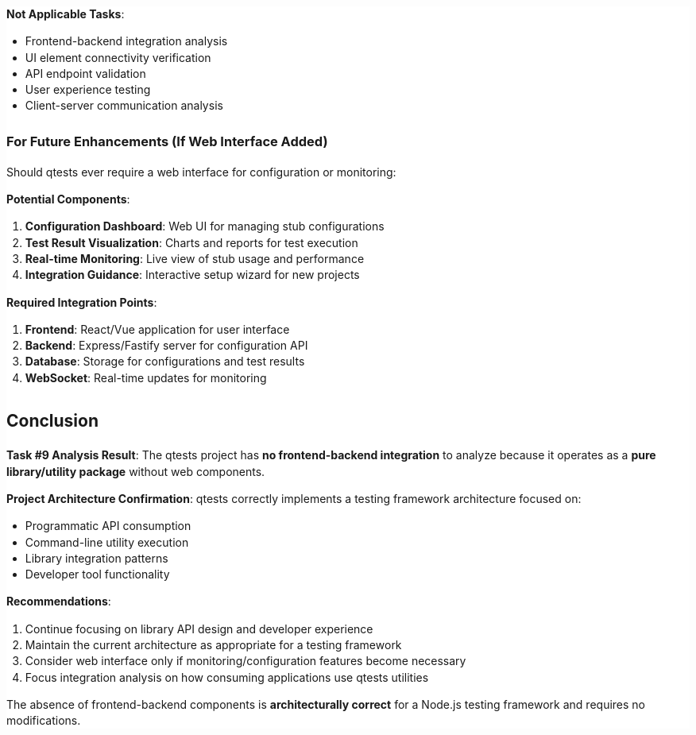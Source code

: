 **Not Applicable Tasks**:
- Frontend-backend integration analysis
- UI element connectivity verification
- API endpoint validation
- User experience testing
- Client-server communication analysis

### For Future Enhancements (If Web Interface Added)
Should qtests ever require a web interface for configuration or monitoring:

**Potential Components**:
1. **Configuration Dashboard**: Web UI for managing stub configurations
2. **Test Result Visualization**: Charts and reports for test execution
3. **Real-time Monitoring**: Live view of stub usage and performance
4. **Integration Guidance**: Interactive setup wizard for new projects

**Required Integration Points**:
1. **Frontend**: React/Vue application for user interface
2. **Backend**: Express/Fastify server for configuration API
3. **Database**: Storage for configurations and test results
4. **WebSocket**: Real-time updates for monitoring

## Conclusion

**Task #9 Analysis Result**: The qtests project has **no frontend-backend integration** to analyze because it operates as a **pure library/utility package** without web components.

**Project Architecture Confirmation**: qtests correctly implements a testing framework architecture focused on:
- Programmatic API consumption
- Command-line utility execution  
- Library integration patterns
- Developer tool functionality

**Recommendations**: 
1. Continue focusing on library API design and developer experience
2. Maintain the current architecture as appropriate for a testing framework
3. Consider web interface only if monitoring/configuration features become necessary
4. Focus integration analysis on how consuming applications use qtests utilities

The absence of frontend-backend components is **architecturally correct** for a Node.js testing framework and requires no modifications.